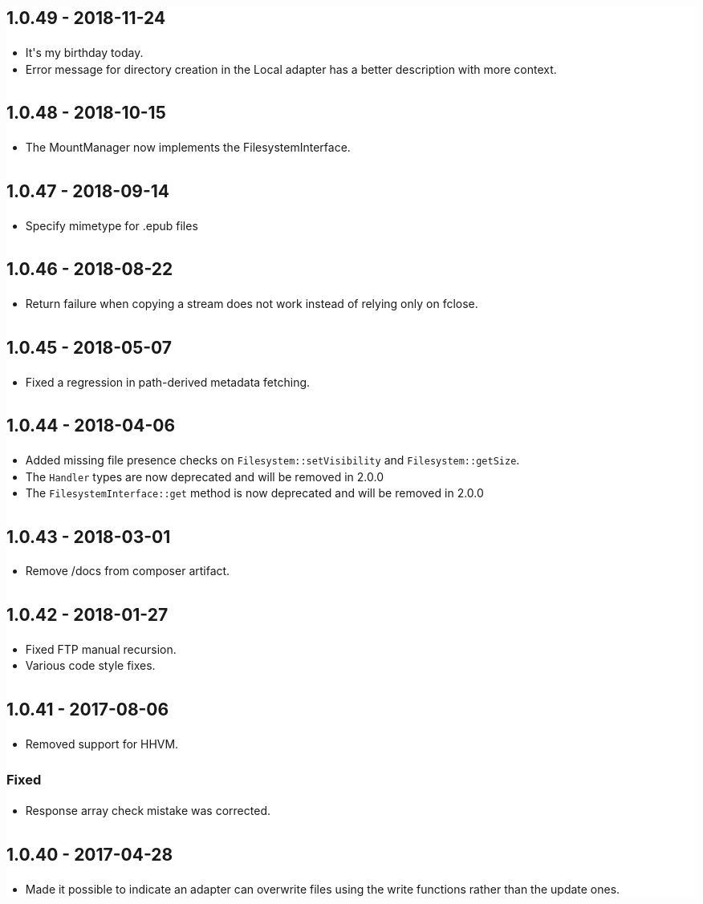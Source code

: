 ## 1.0.49 - 2018-11-24

- It's my birthday today.
- Error message for directory creation in the Local adapter has a better description with more context.

## 1.0.48 - 2018-10-15

- The MountManager now implements the FilesystemInterface.

## 1.0.47 - 2018-09-14

- Specify mimetype for .epub files

## 1.0.46 - 2018-08-22

- Return failure when copying a stream does not work instead of relying only on fclose.

## 1.0.45 - 2018-05-07

- Fixed a regression in path-derived metadata fetching.

## 1.0.44 - 2018-04-06

- Added missing file presence checks on `Filesystem::setVisibility` and `Filesystem::getSize`.
- The `Handler` types are now deprecated and will be removed in 2.0.0
- The `FilesystemInterface::get` method is now deprecated and will be removed in 2.0.0

## 1.0.43 - 2018-03-01

- Remove /docs from composer artifact.

## 1.0.42 - 2018-01-27

- Fixed FTP manual recursion.
- Various code style fixes.

## 1.0.41 - 2017-08-06

- Removed support for HHVM.

### Fixed

- Response array check mistake was corrected.

## 1.0.40 - 2017-04-28

- Made it possible to indicate an adapter can overwrite files using the write functions rather than the update ones.
